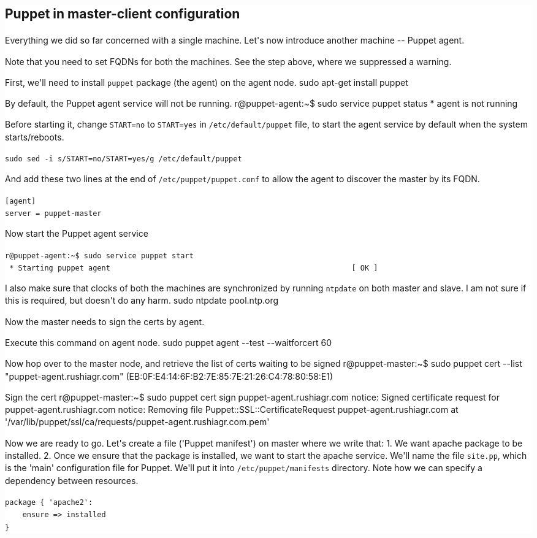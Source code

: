 
## Puppet in master-client configuration
Everything we did so far concerned with a single machine. Let's now introduce another machine -- Puppet agent.

Note that you need to set FQDNs for both the machines. See the step above, where we suppressed a warning.

First, we'll need to install `puppet` package (the agent) on the agent node.
	sudo apt-get install puppet

By default, the Puppet agent service will not be running.
	r@puppet-agent:~$ sudo service puppet status
	 * agent is not running

Before starting it, change `START=no` to `START=yes` in `/etc/default/puppet` file, to start the agent service by default when the system starts/reboots.

	sudo sed -i s/START=no/START=yes/g /etc/default/puppet 

And add these two lines at the end of `/etc/puppet/puppet.conf` to allow the agent to discover the master by its FQDN.

	[agent]
	server = puppet-master

Now start the Puppet agent service

	r@puppet-agent:~$ sudo service puppet start
	 * Starting puppet agent                                                       [ OK ] 

I also make sure that clocks of both the machines are synchronized by running `ntpdate` on both master and slave. I am not sure if this is required, but doesn't do any harm.
	sudo ntpdate pool.ntp.org

Now the master needs to sign the certs by agent.

Execute this command on agent node.
	sudo puppet agent --test --waitforcert 60

Now hop over to the master node, and retrieve the list of certs waiting to be signed
	r@puppet-master:~$ sudo puppet cert --list
	  "puppet-agent.rushiagr.com" (EB:0F:E4:14:6F:B2:7E:85:7E:21:26:C4:78:80:58:E1)

Sign the cert
	r@puppet-master:~$ sudo puppet cert sign puppet-agent.rushiagr.com
	notice: Signed certificate request for puppet-agent.rushiagr.com
	notice: Removing file Puppet::SSL::CertificateRequest puppet-agent.rushiagr.com at '/var/lib/puppet/ssl/ca/requests/puppet-agent.rushiagr.com.pem'

Now we are ready to go. Let's create a file ('Puppet manifest') on master where we write that: 1. We want apache package to be installed. 2. Once we ensure that the package is installed, we want to start the apache service. We'll name the file `site.pp`, which is the 'main' configuration file for Puppet. We'll put it into `/etc/puppet/manifests` directory. Note how we can specify a dependency between resources.


	package { 'apache2':
	    ensure => installed
	}
	